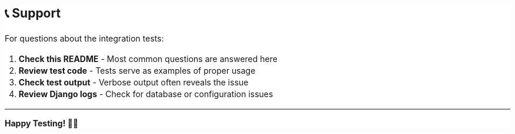## 📞 Support

For questions about the integration tests:

1. **Check this README** - Most common questions are answered here
2. **Review test code** - Tests serve as examples of proper usage
3. **Check test output** - Verbose output often reveals the issue
4. **Review Django logs** - Check for database or configuration issues

---

**Happy Testing! 🧪✨**
